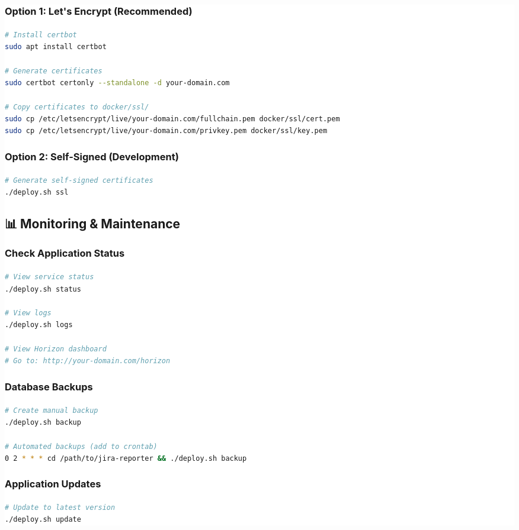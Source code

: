 ### Option 1: Let's Encrypt (Recommended)

```bash
# Install certbot
sudo apt install certbot

# Generate certificates
sudo certbot certonly --standalone -d your-domain.com

# Copy certificates to docker/ssl/
sudo cp /etc/letsencrypt/live/your-domain.com/fullchain.pem docker/ssl/cert.pem
sudo cp /etc/letsencrypt/live/your-domain.com/privkey.pem docker/ssl/key.pem
```

### Option 2: Self-Signed (Development)

```bash
# Generate self-signed certificates
./deploy.sh ssl
```

## 📊 Monitoring & Maintenance

### Check Application Status

```bash
# View service status
./deploy.sh status

# View logs
./deploy.sh logs

# View Horizon dashboard
# Go to: http://your-domain.com/horizon
```

### Database Backups

```bash
# Create manual backup
./deploy.sh backup

# Automated backups (add to crontab)
0 2 * * * cd /path/to/jira-reporter && ./deploy.sh backup
```

### Application Updates

```bash
# Update to latest version
./deploy.sh update
```
